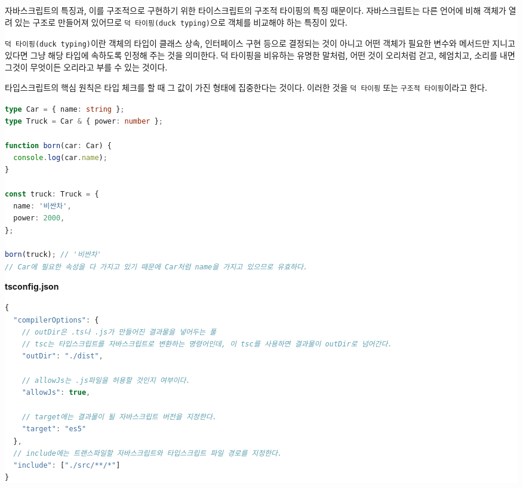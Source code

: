 자바스크립트의 특징과, 이를 구조적으로 구현하기 위한 타이스크립트의 구조적 타이핑의 특징 때문이다. 자바스크립트는 다른 언어에 비해 객체가 열려 있는 구조로 만들어져 있어므로 `덕 타이핑(duck typing)`으로 객체를 비교해야 하는 특징이 있다.

`덕 타이핑(duck typing)`이란 객체의 타입이 클래스 상속, 인터페이스 구현 등으로 결정되는 것이 아니고 어떤 객체가 필요한 변수와 메서드만 지니고 있다면 그냥 해당 타입에 속하도록 인정해 주는 것을 의미한다. 덕 타이핑을 비유하는 유명한 말처럼, 어떤 것이 오리처럼 걷고, 헤엄치고, 소리를 내면 그것이 무엇이든 오리라고 부를 수 있는 것이다.

타입스크립트의 핵심 원칙은 타입 체크를 할 때 그 값이 가진 형태에 집중한다는 것이다. 이러한 것을 `덕 타이핑` 또는 `구조적 타이핑`이라고 한다.

```typescript
type Car = { name: string };
type Truck = Car & { power: number };

function born(car: Car) {
  console.log(car.name);
}

const truck: Truck = {
  name: '비싼차',
  power: 2000,
};

born(truck); // '비싼차'
// Car에 필요한 속성을 다 가지고 있기 때문에 Car처럼 name을 가지고 있으므로 유효하다.
```

**tsconfig.json**

```javascript
{
  "compilerOptions": {
    // outDir은 .ts나 .js가 만들어진 결과물을 넣어두는 풀
    // tsc는 타입스크립트를 자바스크립트로 변환하는 명령어인데, 이 tsc를 사용하면 결과물이 outDir로 넘어간다.
    "outDir": "./dist",

    // allowJs는 .js파일을 허용할 것인지 여부이다.
    "allowJs": true,

    // target에는 결과물이 될 자바스크립트 버전을 지정한다.
    "target": "es5"
  },
  // include에는 트랜스파일할 자바스크립트와 타입스크립트 파일 경로를 지정한다.
  "include": ["./src/**/*"]
}
```


  [key: string]: string;